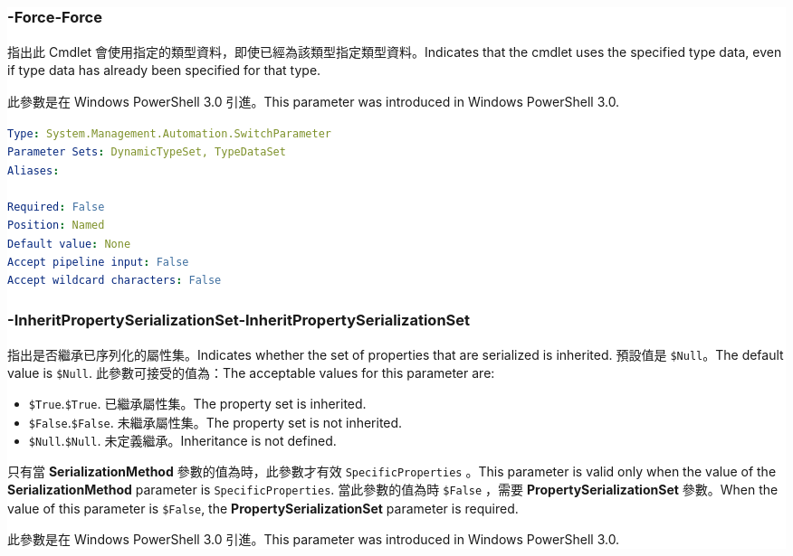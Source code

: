 ### <span data-ttu-id="afd30-185">-Force</span><span class="sxs-lookup"><span data-stu-id="afd30-185">-Force</span></span>

<span data-ttu-id="afd30-186">指出此 Cmdlet 會使用指定的類型資料，即使已經為該類型指定類型資料。</span><span class="sxs-lookup"><span data-stu-id="afd30-186">Indicates that the cmdlet uses the specified type data, even if type data has already been specified for that type.</span></span>

<span data-ttu-id="afd30-187">此參數是在 Windows PowerShell 3.0 引進。</span><span class="sxs-lookup"><span data-stu-id="afd30-187">This parameter was introduced in Windows PowerShell 3.0.</span></span>

```yaml
Type: System.Management.Automation.SwitchParameter
Parameter Sets: DynamicTypeSet, TypeDataSet
Aliases:

Required: False
Position: Named
Default value: None
Accept pipeline input: False
Accept wildcard characters: False
```

### <span data-ttu-id="afd30-188">-InheritPropertySerializationSet</span><span class="sxs-lookup"><span data-stu-id="afd30-188">-InheritPropertySerializationSet</span></span>

<span data-ttu-id="afd30-189">指出是否繼承已序列化的屬性集。</span><span class="sxs-lookup"><span data-stu-id="afd30-189">Indicates whether the set of properties that are serialized is inherited.</span></span> <span data-ttu-id="afd30-190">預設值是 `$Null`。</span><span class="sxs-lookup"><span data-stu-id="afd30-190">The default value is `$Null`.</span></span> <span data-ttu-id="afd30-191">此參數可接受的值為：</span><span class="sxs-lookup"><span data-stu-id="afd30-191">The acceptable values for this parameter are:</span></span>

- <span data-ttu-id="afd30-192">`$True`.</span><span class="sxs-lookup"><span data-stu-id="afd30-192">`$True`.</span></span> <span data-ttu-id="afd30-193">已繼承屬性集。</span><span class="sxs-lookup"><span data-stu-id="afd30-193">The property set is inherited.</span></span>
- <span data-ttu-id="afd30-194">`$False`.</span><span class="sxs-lookup"><span data-stu-id="afd30-194">`$False`.</span></span> <span data-ttu-id="afd30-195">未繼承屬性集。</span><span class="sxs-lookup"><span data-stu-id="afd30-195">The property set is not inherited.</span></span>
- <span data-ttu-id="afd30-196">`$Null`.</span><span class="sxs-lookup"><span data-stu-id="afd30-196">`$Null`.</span></span> <span data-ttu-id="afd30-197">未定義繼承。</span><span class="sxs-lookup"><span data-stu-id="afd30-197">Inheritance is not defined.</span></span>

<span data-ttu-id="afd30-198">只有當 **SerializationMethod** 參數的值為時，此參數才有效 `SpecificProperties` 。</span><span class="sxs-lookup"><span data-stu-id="afd30-198">This parameter is valid only when the value of the **SerializationMethod** parameter is `SpecificProperties`.</span></span> <span data-ttu-id="afd30-199">當此參數的值為時 `$False` ，需要 **PropertySerializationSet** 參數。</span><span class="sxs-lookup"><span data-stu-id="afd30-199">When the value of this parameter is `$False`, the **PropertySerializationSet** parameter is required.</span></span>

<span data-ttu-id="afd30-200">此參數是在 Windows PowerShell 3.0 引進。</span><span class="sxs-lookup"><span data-stu-id="afd30-200">This parameter was introduced in Windows PowerShell 3.0.</span></span>
